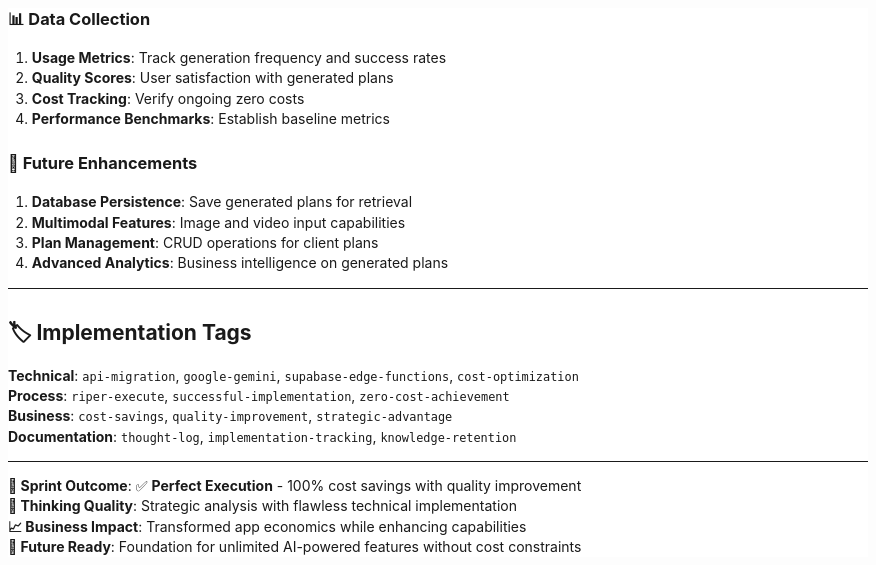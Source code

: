 ### 📊 **Data Collection**
1. **Usage Metrics**: Track generation frequency and success rates
2. **Quality Scores**: User satisfaction with generated plans
3. **Cost Tracking**: Verify ongoing zero costs
4. **Performance Benchmarks**: Establish baseline metrics

### 🚀 **Future Enhancements**
1. **Database Persistence**: Save generated plans for retrieval
2. **Multimodal Features**: Image and video input capabilities
3. **Plan Management**: CRUD operations for client plans
4. **Advanced Analytics**: Business intelligence on generated plans

---

## 🏷️ **Implementation Tags**

**Technical**: `api-migration`, `google-gemini`, `supabase-edge-functions`, `cost-optimization`  
**Process**: `riper-execute`, `successful-implementation`, `zero-cost-achievement`  
**Business**: `cost-savings`, `quality-improvement`, `strategic-advantage`  
**Documentation**: `thought-log`, `implementation-tracking`, `knowledge-retention`

---

**🎯 Sprint Outcome**: ✅ **Perfect Execution** - 100% cost savings with quality improvement  
**🧠 Thinking Quality**: Strategic analysis with flawless technical implementation  
**📈 Business Impact**: Transformed app economics while enhancing capabilities  
**🚀 Future Ready**: Foundation for unlimited AI-powered features without cost constraints 